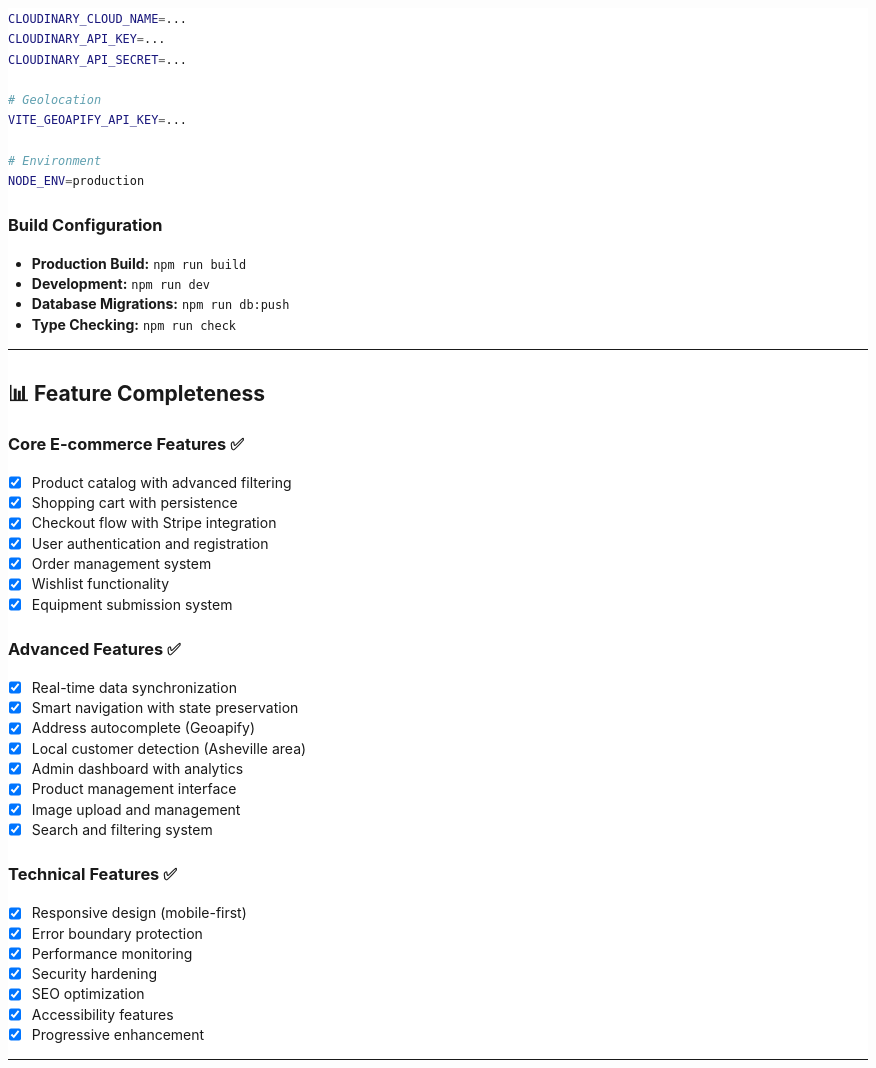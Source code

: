 ```bash
CLOUDINARY_CLOUD_NAME=...
CLOUDINARY_API_KEY=...
CLOUDINARY_API_SECRET=...

# Geolocation
VITE_GEOAPIFY_API_KEY=...

# Environment
NODE_ENV=production
```

### Build Configuration
- **Production Build:** `npm run build`
- **Development:** `npm run dev`
- **Database Migrations:** `npm run db:push`
- **Type Checking:** `npm run check`

---

## 📊 Feature Completeness

### Core E-commerce Features ✅
- [x] Product catalog with advanced filtering
- [x] Shopping cart with persistence
- [x] Checkout flow with Stripe integration
- [x] User authentication and registration
- [x] Order management system
- [x] Wishlist functionality
- [x] Equipment submission system

### Advanced Features ✅
- [x] Real-time data synchronization
- [x] Smart navigation with state preservation
- [x] Address autocomplete (Geoapify)
- [x] Local customer detection (Asheville area)
- [x] Admin dashboard with analytics
- [x] Product management interface
- [x] Image upload and management
- [x] Search and filtering system

### Technical Features ✅
- [x] Responsive design (mobile-first)
- [x] Error boundary protection
- [x] Performance monitoring
- [x] Security hardening
- [x] SEO optimization
- [x] Accessibility features
- [x] Progressive enhancement

---